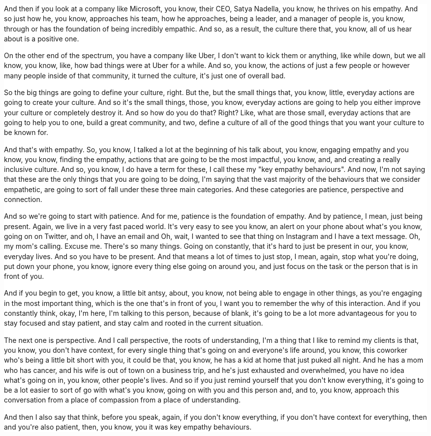 And then if you look at a company like Microsoft, you know, their CEO, Satya Nadella, you know, he thrives on his empathy. And so just how he, you know, approaches his team, how he approaches, being a leader, and a manager of people is, you know, through or has the foundation of being incredibly empathic. And so, as a result, the culture there that, you know, all of us hear about is a positive one.

On the other end of the spectrum, you have a company like Uber, I don't want to kick them or anything, like while down, but we all know, you know, like, how bad things were at Uber for a while. And so, you know, the actions of just a few people or however many people inside of that community, it turned the culture, it's just one of overall bad.

So the big things are going to define your culture, right. But the, but the small things that, you know, little, everyday actions are going to create your culture. And so it's the small things, those, you know, everyday actions are going to help you either improve your culture or completely destroy it. And so how do you do that? Right? Like, what are those small, everyday actions that are going to help you to one, build a great community, and two, define a culture of all of the good things that you want your culture to be known for.

And that's with empathy. So, you know, I talked a lot at the beginning of his talk about, you know, engaging empathy and you know, you know, finding the empathy, actions that are going to be the most impactful, you know, and, and creating a really inclusive culture. And so, you know, I do have a term for these, I call these my "key empathy behaviours". And now, I'm not saying that these are the only things that you are going to be doing, I'm saying that the vast majority of the behaviours that we consider empathetic, are going to sort of fall under these three main categories. And these categories are patience, perspective and connection.

And so we're going to start with patience. And for me, patience is the foundation of empathy. And by patience, I mean, just being present. Again, we live in a very fast paced world. It's very easy to see you know, an alert on your phone about what's you know, going on on Twitter, and oh, I have an email and Oh, wait, I wanted to see that thing on Instagram and I have a text message. Oh, my mom's calling. Excuse me. There's so many things. Going on constantly, that it's hard to just be present in our, you know, everyday lives. And so you have to be present. And that means a lot of times to just stop, I mean, again, stop what you're doing, put down your phone, you know, ignore every thing else going on around you, and just focus on the task or the person that is in front of you.

And if you begin to get, you know, a little bit antsy, about, you know, not being able to engage in other things, as you're engaging in the most important thing, which is the one that's in front of you, I want you to remember the why of this interaction. And if you constantly think, okay, I'm here, I'm talking to this person, because of blank, it's going to be a lot more advantageous for you to stay focused and stay patient, and stay calm and rooted in the current situation.

The next one is perspective. And I call perspective, the roots of understanding, I'm a thing that I like to remind my clients is that, you know, you don't have context, for every single thing that's going on and everyone's life around, you know, this coworker who's being a little bit short with you, it could be that, you know, he has a kid at home that just puked all night. And he has a mom who has cancer, and his wife is out of town on a business trip, and he's just exhausted and overwhelmed, you have no idea what's going on in, you know, other people's lives. And so if you just remind yourself that you don't know everything, it's going to be a lot easier to sort of go with what's you know, going on with you and this person and, and to, you know, approach this conversation from a place of compassion from a place of understanding.

And then I also say that think, before you speak, again, if you don't know everything, if you don't have context for everything, then and you're also patient, then, you know, you it was key empathy behaviours.
